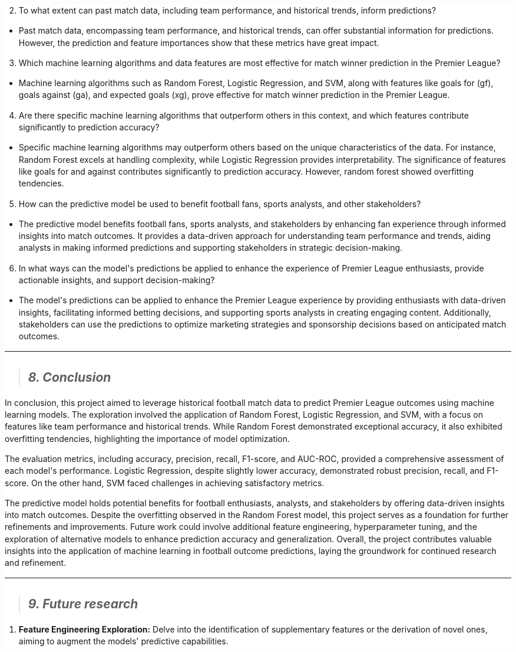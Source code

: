 2. To what extent can past match data, including team performance, and historical trends, inform predictions?
- Past match data, encompassing team performance, and historical trends, can offer substantial information for predictions. However, the prediction and feature importances show that these metrics have great impact.

3. Which machine learning algorithms and data features are most effective for match winner prediction in the Premier League?
- Machine learning algorithms such as Random Forest, Logistic Regression, and SVM, along with features like goals for (gf), goals against (ga), and expected goals (xg), prove effective for match winner prediction in the Premier League. 

4. Are there specific machine learning algorithms that outperform others in this context, and which features contribute significantly to prediction accuracy?
- Specific machine learning algorithms may outperform others based on the unique characteristics of the data. For instance, Random Forest excels at handling complexity, while Logistic Regression provides interpretability. The significance of features like goals for and against contributes significantly to prediction accuracy. However, random forest showed overfitting tendencies.

5. How can the predictive model be used to benefit football fans, sports analysts, and other stakeholders?
- The predictive model benefits football fans, sports analysts, and stakeholders by enhancing fan experience through informed insights into match outcomes. It provides a data-driven approach for understanding team performance and trends, aiding analysts in making informed predictions and supporting stakeholders in strategic decision-making.

6. In what ways can the model's predictions be applied to enhance the experience of Premier League enthusiasts, provide actionable insights, and support decision-making?
- The model's predictions can be applied to enhance the Premier League experience by providing enthusiasts with data-driven insights, facilitating informed betting decisions, and supporting sports analysts in creating engaging content. Additionally, stakeholders can use the predictions to optimize marketing strategies and sponsorship decisions based on anticipated match outcomes.
****
>## *_8. Conclusion_*
In conclusion, this project aimed to leverage historical football match data to predict Premier League outcomes using machine learning models. The exploration involved the application of Random Forest, Logistic Regression, and SVM, with a focus on features like team performance and historical trends. While Random Forest demonstrated exceptional accuracy, it also exhibited overfitting tendencies, highlighting the importance of model optimization.

The evaluation metrics, including accuracy, precision, recall, F1-score, and AUC-ROC, provided a comprehensive assessment of each model's performance. Logistic Regression, despite slightly lower accuracy, demonstrated robust precision, recall, and F1-score. On the other hand, SVM faced challenges in achieving satisfactory metrics.

The predictive model holds potential benefits for football enthusiasts, analysts, and stakeholders by offering data-driven insights into match outcomes. Despite the overfitting observed in the Random Forest model, this project serves as a foundation for further refinements and improvements. Future work could involve additional feature engineering, hyperparameter tuning, and the exploration of alternative models to enhance prediction accuracy and generalization. Overall, the project contributes valuable insights into the application of machine learning in football outcome predictions, laying the groundwork for continued research and refinement.
***
>## *_9. Future research_*
1. **Feature Engineering Exploration:** Delve into the identification of supplementary features or the derivation of novel ones, aiming to augment the models' predictive capabilities.
